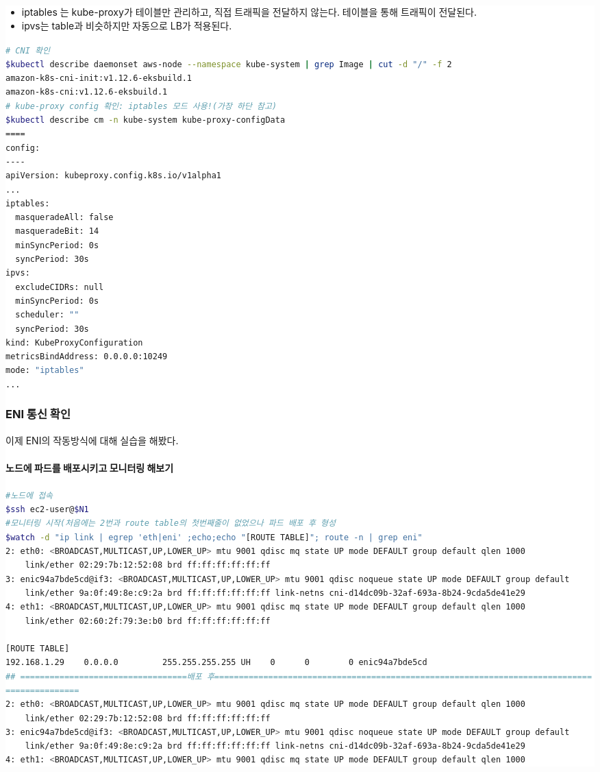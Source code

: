 - iptables 는 kube-proxy가 테이블만 관리하고, 직접 트래픽을 전달하지 않는다. 테이블을 통해 트래픽이 전달된다.
- ipvs는 table과 비슷하지만 자동으로 LB가 적용된다.

```bash
# CNI 확인
$kubectl describe daemonset aws-node --namespace kube-system | grep Image | cut -d "/" -f 2
amazon-k8s-cni-init:v1.12.6-eksbuild.1
amazon-k8s-cni:v1.12.6-eksbuild.1
# kube-proxy config 확인: iptables 모드 사용!(가장 하단 참고)
$kubectl describe cm -n kube-system kube-proxy-configData
====
config:
----
apiVersion: kubeproxy.config.k8s.io/v1alpha1
...
iptables:
  masqueradeAll: false
  masqueradeBit: 14
  minSyncPeriod: 0s
  syncPeriod: 30s
ipvs:
  excludeCIDRs: null
  minSyncPeriod: 0s
  scheduler: ""
  syncPeriod: 30s
kind: KubeProxyConfiguration
metricsBindAddress: 0.0.0.0:10249
mode: "iptables"
...
```

### ENI 통신 확인
이제 ENI의 작동방식에 대해 실습을 해봤다.
#### 노드에 파드를 배포시키고 모니터링 해보기

```bash
#노드에 접속
$ssh ec2-user@$N1
#모니터링 시작(처음에는 2번과 route table의 첫번째줄이 없었으나 파드 배포 후 형성 
$watch -d "ip link | egrep 'eth|eni' ;echo;echo "[ROUTE TABLE]"; route -n | grep eni"
2: eth0: <BROADCAST,MULTICAST,UP,LOWER_UP> mtu 9001 qdisc mq state UP mode DEFAULT group default qlen 1000
    link/ether 02:29:7b:12:52:08 brd ff:ff:ff:ff:ff:ff
3: enic94a7bde5cd@if3: <BROADCAST,MULTICAST,UP,LOWER_UP> mtu 9001 qdisc noqueue state UP mode DEFAULT group default
    link/ether 9a:0f:49:8e:c9:2a brd ff:ff:ff:ff:ff:ff link-netns cni-d14dc09b-32af-693a-8b24-9cda5de41e29
4: eth1: <BROADCAST,MULTICAST,UP,LOWER_UP> mtu 9001 qdisc mq state UP mode DEFAULT group default qlen 1000
    link/ether 02:60:2f:79:3e:b0 brd ff:ff:ff:ff:ff:ff

[ROUTE TABLE]
192.168.1.29    0.0.0.0         255.255.255.255 UH    0      0        0 enic94a7bde5cd
## ==================================배포 후============================================================================================
2: eth0: <BROADCAST,MULTICAST,UP,LOWER_UP> mtu 9001 qdisc mq state UP mode DEFAULT group default qlen 1000
    link/ether 02:29:7b:12:52:08 brd ff:ff:ff:ff:ff:ff
3: enic94a7bde5cd@if3: <BROADCAST,MULTICAST,UP,LOWER_UP> mtu 9001 qdisc noqueue state UP mode DEFAULT group default
    link/ether 9a:0f:49:8e:c9:2a brd ff:ff:ff:ff:ff:ff link-netns cni-d14dc09b-32af-693a-8b24-9cda5de41e29
4: eth1: <BROADCAST,MULTICAST,UP,LOWER_UP> mtu 9001 qdisc mq state UP mode DEFAULT group default qlen 1000
```
